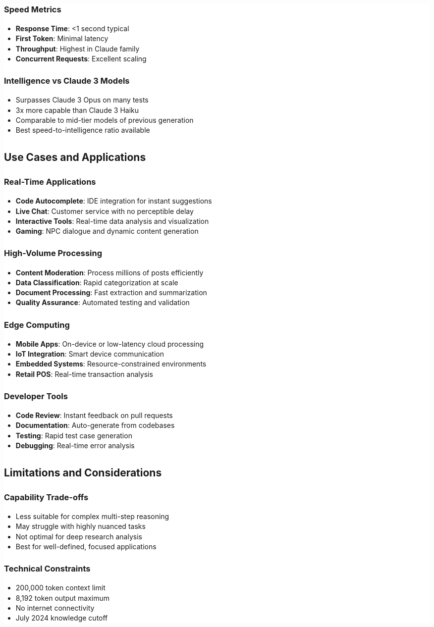 ### Speed Metrics
- **Response Time**: <1 second typical
- **First Token**: Minimal latency
- **Throughput**: Highest in Claude family
- **Concurrent Requests**: Excellent scaling

### Intelligence vs Claude 3 Models
- Surpasses Claude 3 Opus on many tests
- 3x more capable than Claude 3 Haiku
- Comparable to mid-tier models of previous generation
- Best speed-to-intelligence ratio available

## Use Cases and Applications

### Real-Time Applications
- **Code Autocomplete**: IDE integration for instant suggestions
- **Live Chat**: Customer service with no perceptible delay
- **Interactive Tools**: Real-time data analysis and visualization
- **Gaming**: NPC dialogue and dynamic content generation

### High-Volume Processing
- **Content Moderation**: Process millions of posts efficiently
- **Data Classification**: Rapid categorization at scale
- **Document Processing**: Fast extraction and summarization
- **Quality Assurance**: Automated testing and validation

### Edge Computing
- **Mobile Apps**: On-device or low-latency cloud processing
- **IoT Integration**: Smart device communication
- **Embedded Systems**: Resource-constrained environments
- **Retail POS**: Real-time transaction analysis

### Developer Tools
- **Code Review**: Instant feedback on pull requests
- **Documentation**: Auto-generate from codebases
- **Testing**: Rapid test case generation
- **Debugging**: Real-time error analysis

## Limitations and Considerations

### Capability Trade-offs
- Less suitable for complex multi-step reasoning
- May struggle with highly nuanced tasks
- Not optimal for deep research analysis
- Best for well-defined, focused applications

### Technical Constraints
- 200,000 token context limit
- 8,192 token output maximum
- No internet connectivity
- July 2024 knowledge cutoff
